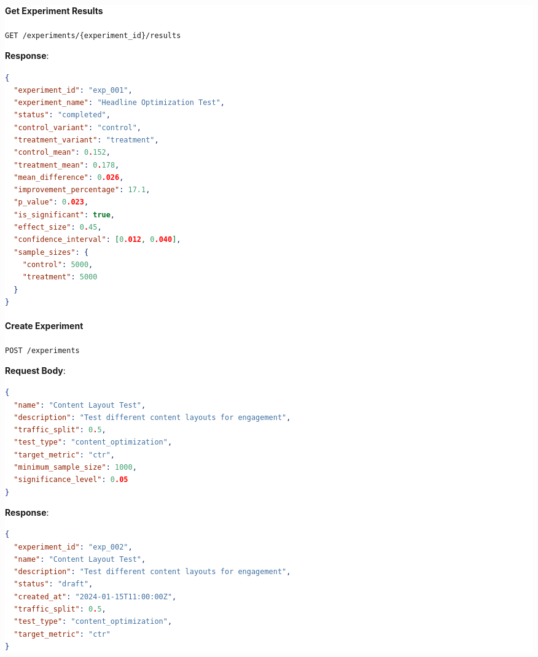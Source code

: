 #### Get Experiment Results
```http
GET /experiments/{experiment_id}/results
```

**Response**:
```json
{
  "experiment_id": "exp_001",
  "experiment_name": "Headline Optimization Test",
  "status": "completed",
  "control_variant": "control",
  "treatment_variant": "treatment",
  "control_mean": 0.152,
  "treatment_mean": 0.178,
  "mean_difference": 0.026,
  "improvement_percentage": 17.1,
  "p_value": 0.023,
  "is_significant": true,
  "effect_size": 0.45,
  "confidence_interval": [0.012, 0.040],
  "sample_sizes": {
    "control": 5000,
    "treatment": 5000
  }
}
```

#### Create Experiment
```http
POST /experiments
```

**Request Body**:
```json
{
  "name": "Content Layout Test",
  "description": "Test different content layouts for engagement",
  "traffic_split": 0.5,
  "test_type": "content_optimization",
  "target_metric": "ctr",
  "minimum_sample_size": 1000,
  "significance_level": 0.05
}
```

**Response**:
```json
{
  "experiment_id": "exp_002",
  "name": "Content Layout Test",
  "description": "Test different content layouts for engagement",
  "status": "draft",
  "created_at": "2024-01-15T11:00:00Z",
  "traffic_split": 0.5,
  "test_type": "content_optimization",
  "target_metric": "ctr"
}
```
